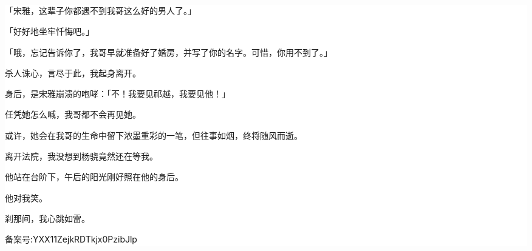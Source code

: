 「宋雅，这辈子你都遇不到我哥这么好的男人了。」

「好好地坐牢忏悔吧。」

「哦，忘记告诉你了，我哥早就准备好了婚房，并写了你的名字。可惜，你用不到了。」

杀人诛心，言尽于此，我起身离开。

身后，是宋雅崩溃的咆哮：「不！我要见祁越，我要见他！」

任凭她怎么喊，我哥都不会再见她。

或许，她会在我哥的生命中留下浓墨重彩的一笔，但往事如烟，终将随风而逝。

离开法院，我没想到杨骁竟然还在等我。

他站在台阶下，午后的阳光刚好照在他的身后。

他对我笑。

刹那间，我心跳如雷。

备案号:YXX11ZejkRDTkjx0PzibJlp